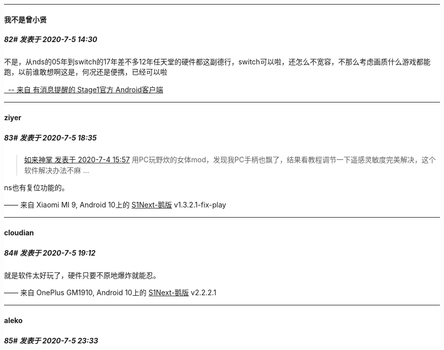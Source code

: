 





*****

####  我不是曾小贤  
##### 82#       发表于 2020-7-5 14:30




不是，从nds的05年到switch的17年差不多12年任天堂的硬件都这副德行，switch可以啦，还怎么不宽容，不那么考虑画质什么游戏都能跑，以前谁敢想啊这是，何况还是便携，已经可以啦

[  -- 来自 有消息提醒的 Stage1官方 Android客户端](https://www.coolapk.com/apk/140634)







*****

####  ziyer  
##### 83#       发表于 2020-7-5 18:35



<blockquote><a href="httphttps://bbs.saraba1st.com/2b/forum.php?mod=redirect&amp;goto=findpost&amp;pid=48065420&amp;ptid=1945211" target="_blank">如来神掌 发表于 2020-7-4 15:57</a>
用PC玩野炊的女体mod，发现我PC手柄也飘了，结果看教程调节一下遥感灵敏度完美解决，这个软件解决办法不麻 ...</blockquote>
ns也有复位功能的。

—— 来自 Xiaomi MI 9, Android 10上的 [S1Next-鹅版](https://github.com/ykrank/S1-Next/releases) v1.3.2.1-fix-play







*****

####  cloudian  
##### 84#       发表于 2020-7-5 19:12




就是软件太好玩了，硬件只要不原地爆炸就能忍。

—— 来自 OnePlus GM1910, Android 10上的 [S1Next-鹅版](https://github.com/ykrank/S1-Next/releases) v2.2.2.1







*****

####  aleko  
##### 85#       发表于 2020-7-5 23:33
